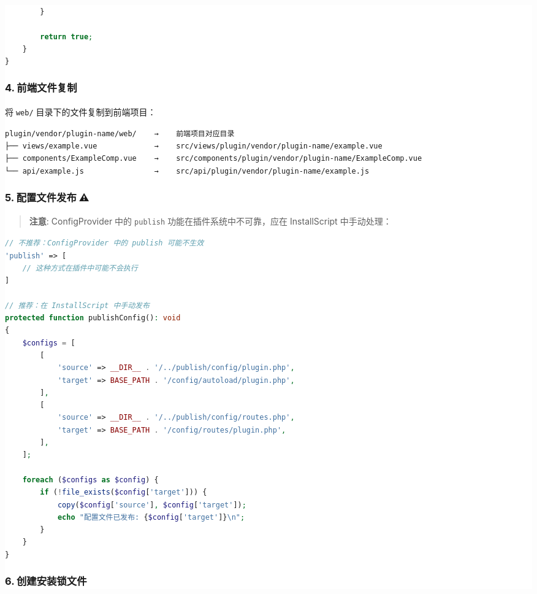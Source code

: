 ```php
        }
        
        return true;
    }
}
```

### 4. 前端文件复制

将 `web/` 目录下的文件复制到前端项目：

```
plugin/vendor/plugin-name/web/    →    前端项目对应目录
├── views/example.vue             →    src/views/plugin/vendor/plugin-name/example.vue
├── components/ExampleComp.vue    →    src/components/plugin/vendor/plugin-name/ExampleComp.vue
└── api/example.js                →    src/api/plugin/vendor/plugin-name/example.js
```

### 5. 配置文件发布 ⚠️

> **注意**: ConfigProvider 中的 `publish` 功能在插件系统中不可靠，应在 InstallScript 中手动处理：

```php
// 不推荐：ConfigProvider 中的 publish 可能不生效
'publish' => [
    // 这种方式在插件中可能不会执行
]

// 推荐：在 InstallScript 中手动发布
protected function publishConfig(): void
{
    $configs = [
        [
            'source' => __DIR__ . '/../publish/config/plugin.php',
            'target' => BASE_PATH . '/config/autoload/plugin.php',
        ],
        [
            'source' => __DIR__ . '/../publish/config/routes.php',
            'target' => BASE_PATH . '/config/routes/plugin.php',
        ],
    ];
    
    foreach ($configs as $config) {
        if (!file_exists($config['target'])) {
            copy($config['source'], $config['target']);
            echo "配置文件已发布: {$config['target']}\n";
        }
    }
}
```

### 6. 创建安装锁文件
